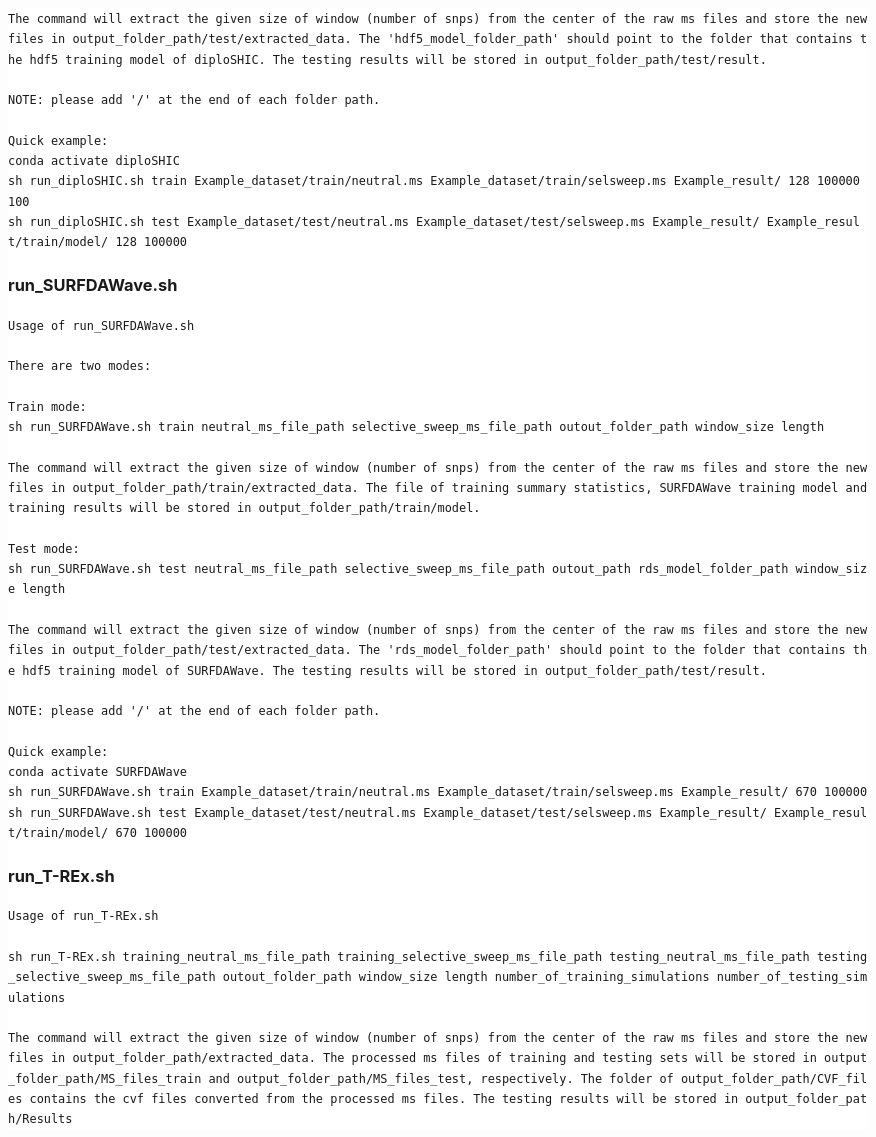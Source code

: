 ```
The command will extract the given size of window (number of snps) from the center of the raw ms files and store the new files in output_folder_path/test/extracted_data. The 'hdf5_model_folder_path' should point to the folder that contains the hdf5 training model of diploSHIC. The testing results will be stored in output_folder_path/test/result.

NOTE: please add '/' at the end of each folder path.

Quick example:
conda activate diploSHIC
sh run_diploSHIC.sh train Example_dataset/train/neutral.ms Example_dataset/train/selsweep.ms Example_result/ 128 100000 100
sh run_diploSHIC.sh test Example_dataset/test/neutral.ms Example_dataset/test/selsweep.ms Example_result/ Example_result/train/model/ 128 100000
```

### run_SURFDAWave.sh
```
Usage of run_SURFDAWave.sh

There are two modes:

Train mode: 
sh run_SURFDAWave.sh train neutral_ms_file_path selective_sweep_ms_file_path outout_folder_path window_size length

The command will extract the given size of window (number of snps) from the center of the raw ms files and store the new files in output_folder_path/train/extracted_data. The file of training summary statistics, SURFDAWave training model and training results will be stored in output_folder_path/train/model.

Test mode: 
sh run_SURFDAWave.sh test neutral_ms_file_path selective_sweep_ms_file_path outout_path rds_model_folder_path window_size length

The command will extract the given size of window (number of snps) from the center of the raw ms files and store the new files in output_folder_path/test/extracted_data. The 'rds_model_folder_path' should point to the folder that contains the hdf5 training model of SURFDAWave. The testing results will be stored in output_folder_path/test/result.

NOTE: please add '/' at the end of each folder path.

Quick example:
conda activate SURFDAWave
sh run_SURFDAWave.sh train Example_dataset/train/neutral.ms Example_dataset/train/selsweep.ms Example_result/ 670 100000
sh run_SURFDAWave.sh test Example_dataset/test/neutral.ms Example_dataset/test/selsweep.ms Example_result/ Example_result/train/model/ 670 100000
```

### run_T-REx.sh
```
Usage of run_T-REx.sh

sh run_T-REx.sh training_neutral_ms_file_path training_selective_sweep_ms_file_path testing_neutral_ms_file_path testing_selective_sweep_ms_file_path outout_folder_path window_size length number_of_training_simulations number_of_testing_simulations

The command will extract the given size of window (number of snps) from the center of the raw ms files and store the new files in output_folder_path/extracted_data. The processed ms files of training and testing sets will be stored in output_folder_path/MS_files_train and output_folder_path/MS_files_test, respectively. The folder of output_folder_path/CVF_files contains the cvf files converted from the processed ms files. The testing results will be stored in output_folder_path/Results

```